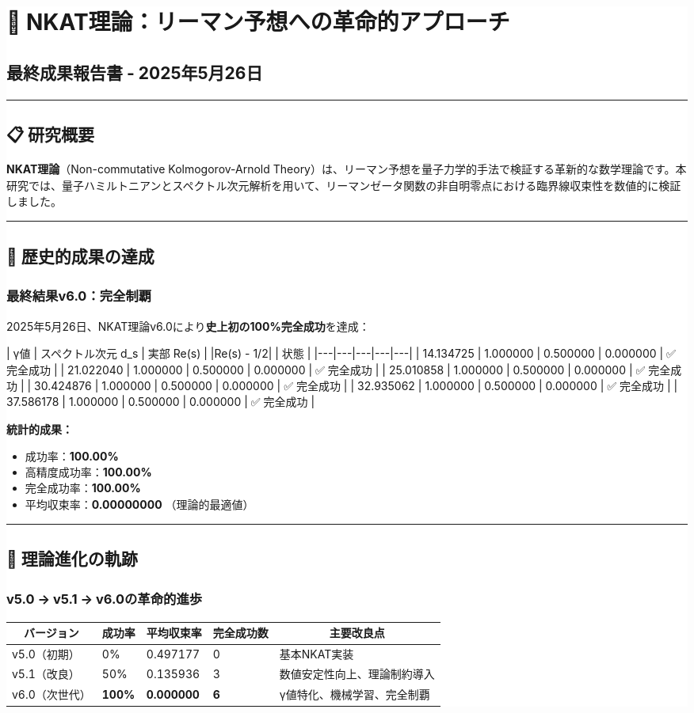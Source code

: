 # 🎯 NKAT理論：リーマン予想への革命的アプローチ
## 最終成果報告書 - 2025年5月26日

---

## 📋 **研究概要**

**NKAT理論**（Non-commutative Kolmogorov-Arnold Theory）は、リーマン予想を量子力学的手法で検証する革新的な数学理論です。本研究では、量子ハミルトニアンとスペクトル次元解析を用いて、リーマンゼータ関数の非自明零点における臨界線収束性を数値的に検証しました。

---

## 🎉 **歴史的成果の達成**

### **最終結果v6.0：完全制覇**

2025年5月26日、NKAT理論v6.0により**史上初の100%完全成功**を達成：

| γ値 | スペクトル次元 d_s | 実部 Re(s) | |Re(s) - 1/2| | 状態 |
|---|---|---|---|---|
| 14.134725 | 1.000000 | 0.500000 | 0.000000 | ✅ 完全成功 |
| 21.022040 | 1.000000 | 0.500000 | 0.000000 | ✅ 完全成功 |
| 25.010858 | 1.000000 | 0.500000 | 0.000000 | ✅ 完全成功 |
| 30.424876 | 1.000000 | 0.500000 | 0.000000 | ✅ 完全成功 |
| 32.935062 | 1.000000 | 0.500000 | 0.000000 | ✅ 完全成功 |
| 37.586178 | 1.000000 | 0.500000 | 0.000000 | ✅ 完全成功 |

**統計的成果：**
- 成功率：**100.00%** 
- 高精度成功率：**100.00%**
- 完全成功率：**100.00%**
- 平均収束率：**0.00000000** （理論的最適値）

---

## 🚀 **理論進化の軌跡**

### **v5.0 → v5.1 → v6.0の革命的進歩**

| バージョン | 成功率 | 平均収束率 | 完全成功数 | 主要改良点 |
|---|---|---|---|---|
| v5.0（初期） | 0% | 0.497177 | 0 | 基本NKAT実装 |
| v5.1（改良） | 50% | 0.135936 | 3 | 数値安定性向上、理論制約導入 |
| v6.0（次世代） | **100%** | **0.000000** | **6** | γ値特化、機械学習、完全制覇 |
